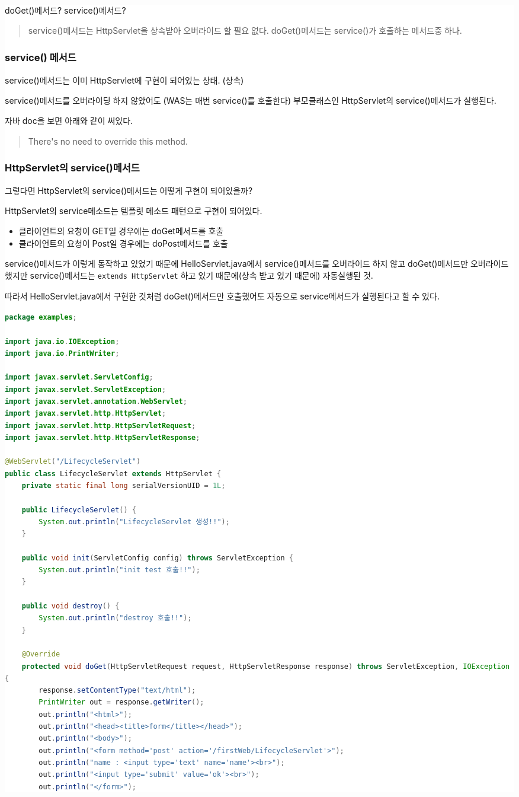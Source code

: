 doGet()메서드? service()메서드? 

> service()메서드는 HttpServlet을 상속받아 오버라이드 할 필요 없다. doGet()메서드는 service()가 호출하는 메서드중 하나.

### service() 메서드
service()메서드는 이미 HttpServlet에 구현이 되어있는 상태. (상속) 

service()메서드를 오버라이딩 하지 않았어도 (WAS는 매번 service()를 호출한다) 부모클래스인 HttpServlet의 service()메서드가 실행된다. 

자바 doc을 보면 아래와 같이 써있다.

> There's no need to override this method.

### HttpServlet의 service()메서드
그렇다면 HttpServlet의 service()메서드는 어떻게 구현이 되어있을까?

HttpServlet의 service메소드는 템플릿 메소드 패턴으로 구현이 되어있다.

- 클라이언트의 요청이 GET일 경우에는 doGet메서드를 호출
- 클라이언트의 요청이 Post일 경우에는 doPost메서드를 호출

service()메서드가 이렇게 동작하고 있었기 때문에 HelloServlet.java에서 service()메서드를 오버라이드 하지 않고 doGet()메서드만 오버라이드 했지만 service()메서드는 `extends HttpServlet` 하고 있기 때문에(상속 받고 있기 때문에) 자동실행된 것.

따라서 HelloServlet.java에서 구현한 것처럼 doGet()메서드만 호출했어도 자동으로 service메서드가 실행된다고 할 수 있다.

```java
package examples;

import java.io.IOException;
import java.io.PrintWriter;

import javax.servlet.ServletConfig;
import javax.servlet.ServletException;
import javax.servlet.annotation.WebServlet;
import javax.servlet.http.HttpServlet;
import javax.servlet.http.HttpServletRequest;
import javax.servlet.http.HttpServletResponse;

@WebServlet("/LifecycleServlet")
public class LifecycleServlet extends HttpServlet {
	private static final long serialVersionUID = 1L;

    public LifecycleServlet() {
        System.out.println("LifecycleServlet 생성!!");
    }

	public void init(ServletConfig config) throws ServletException {
		System.out.println("init test 호출!!");
	}

	public void destroy() {
		System.out.println("destroy 호출!!");
	}

	@Override
	protected void doGet(HttpServletRequest request, HttpServletResponse response) throws ServletException, IOException {
		response.setContentType("text/html");
		PrintWriter out = response.getWriter();
		out.println("<html>");
		out.println("<head><title>form</title></head>");
		out.println("<body>");
		out.println("<form method='post' action='/firstWeb/LifecycleServlet'>");
		out.println("name : <input type='text' name='name'><br>");
		out.println("<input type='submit' value='ok'><br>");
		out.println("</form>");
```